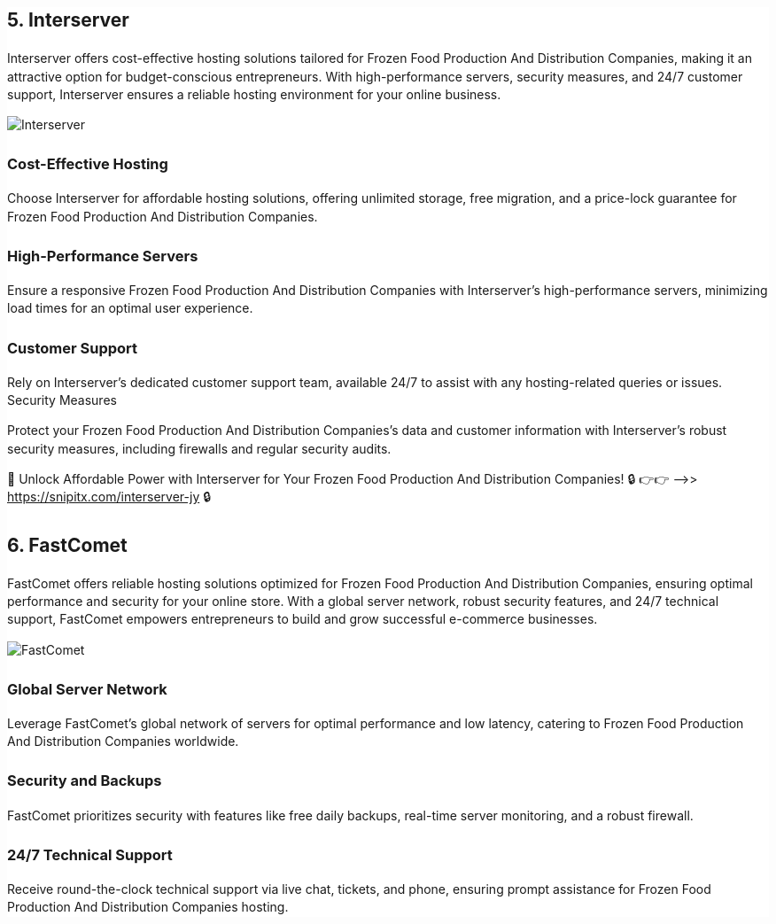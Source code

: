 ## 5. Interserver

Interserver offers cost-effective hosting solutions tailored for Frozen Food Production And Distribution Companies, making it an attractive option for budget-conscious entrepreneurs. With high-performance servers, security measures, and 24/7 customer support, Interserver ensures a reliable hosting environment for your online business.

![Interserver](https://i.imgur.com/OM5dOEW.jpeg "Interserver Hosting")

### Cost-Effective Hosting
Choose Interserver for affordable hosting solutions, offering unlimited storage, free migration, and a price-lock guarantee for Frozen Food Production And Distribution Companies.

### High-Performance Servers
Ensure a responsive Frozen Food Production And Distribution Companies with Interserver’s high-performance servers, minimizing load times for an optimal user experience.

### Customer Support
Rely on Interserver’s dedicated customer support team, available 24/7 to assist with any hosting-related queries or issues.
Security Measures

Protect your Frozen Food Production And Distribution Companies’s data and customer information with Interserver’s robust security measures, including firewalls and regular security audits.

💸 Unlock Affordable Power with Interserver for Your Frozen Food Production And Distribution Companies! 🔒
👉👉 -->> https://snipitx.com/interserver-jy 🔒

## 6. FastComet

FastComet offers reliable hosting solutions optimized for Frozen Food Production And Distribution Companies, ensuring optimal performance and security for your online store. With a global server network, robust security features, and 24/7 technical support, FastComet empowers entrepreneurs to build and grow successful e-commerce businesses.

![FastComet](https://i.imgur.com/7qgXuWp.png "FastComet Hosting")

### Global Server Network
Leverage FastComet’s global network of servers for optimal performance and low latency, catering to Frozen Food Production And Distribution Companies worldwide.

### Security and Backups
FastComet prioritizes security with features like free daily backups, real-time server monitoring, and a robust firewall.

### 24/7 Technical Support
Receive round-the-clock technical support via live chat, tickets, and phone, ensuring prompt assistance for Frozen Food Production And Distribution Companies hosting.
